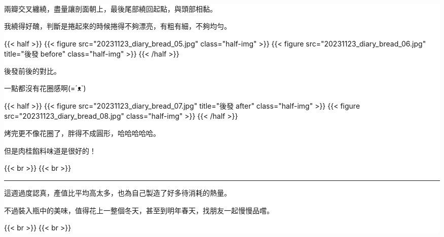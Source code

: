 兩瓣交叉纏繞，盡量讓剖面朝上，最後尾部繞回起點，與頭部相黏。

我繞得好醜，判斷是捲起來的時候捲得不夠漂亮，有粗有細，不夠均勻。

{{< half >}}
{{< figure src="20231123_diary_bread_05.jpg" class="half-img" >}}
{{< figure src="20231123_diary_bread_06.jpg" title="後發 before" class="half-img" >}}
{{< /half >}}

後發前後的對比。

一點都沒有花圈感啊(=´ᴥ`)

{{< half >}}
{{< figure src="20231123_diary_bread_07.jpg"  title="後發 after"  class="half-img" >}}
{{< figure src="20231123_diary_bread_08.jpg" class="half-img" >}}
{{< /half >}}

烤完更不像花圈了，胖得不成圓形，哈哈哈哈哈。

但是肉桂餡料味道是很好的！

{{< br >}}
{{< br >}}

---

這週過度認真，產值比平均高太多，也為自己製造了好多待消耗的熱量。

不過裝入瓶中的美味，值得花上一整個冬天，甚至到明年春天，找朋友一起慢慢品嚐。

{{< br >}}
{{< br >}}
